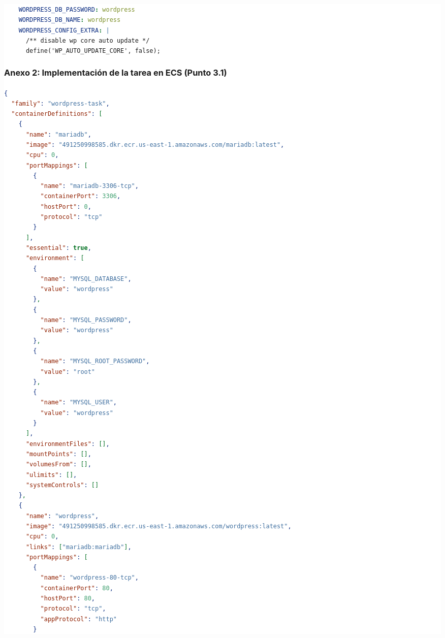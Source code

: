 ```yaml
    WORDPRESS_DB_PASSWORD: wordpress
    WORDPRESS_DB_NAME: wordpress
    WORDPRESS_CONFIG_EXTRA: |
      /** disable wp core auto update */
      define('WP_AUTO_UPDATE_CORE', false);
```

### Anexo 2: Implementación de la tarea en ECS (Punto 3.1)

```json
{
  "family": "wordpress-task",
  "containerDefinitions": [
    {
      "name": "mariadb",
      "image": "491250998585.dkr.ecr.us-east-1.amazonaws.com/mariadb:latest",
      "cpu": 0,
      "portMappings": [
        {
          "name": "mariadb-3306-tcp",
          "containerPort": 3306,
          "hostPort": 0,
          "protocol": "tcp"
        }
      ],
      "essential": true,
      "environment": [
        {
          "name": "MYSQL_DATABASE",
          "value": "wordpress"
        },
        {
          "name": "MYSQL_PASSWORD",
          "value": "wordpress"
        },
        {
          "name": "MYSQL_ROOT_PASSWORD",
          "value": "root"
        },
        {
          "name": "MYSQL_USER",
          "value": "wordpress"
        }
      ],
      "environmentFiles": [],
      "mountPoints": [],
      "volumesFrom": [],
      "ulimits": [],
      "systemControls": []
    },
    {
      "name": "wordpress",
      "image": "491250998585.dkr.ecr.us-east-1.amazonaws.com/wordpress:latest",
      "cpu": 0,
      "links": ["mariadb:mariadb"],
      "portMappings": [
        {
          "name": "wordpress-80-tcp",
          "containerPort": 80,
          "hostPort": 80,
          "protocol": "tcp",
          "appProtocol": "http"
        }
```
